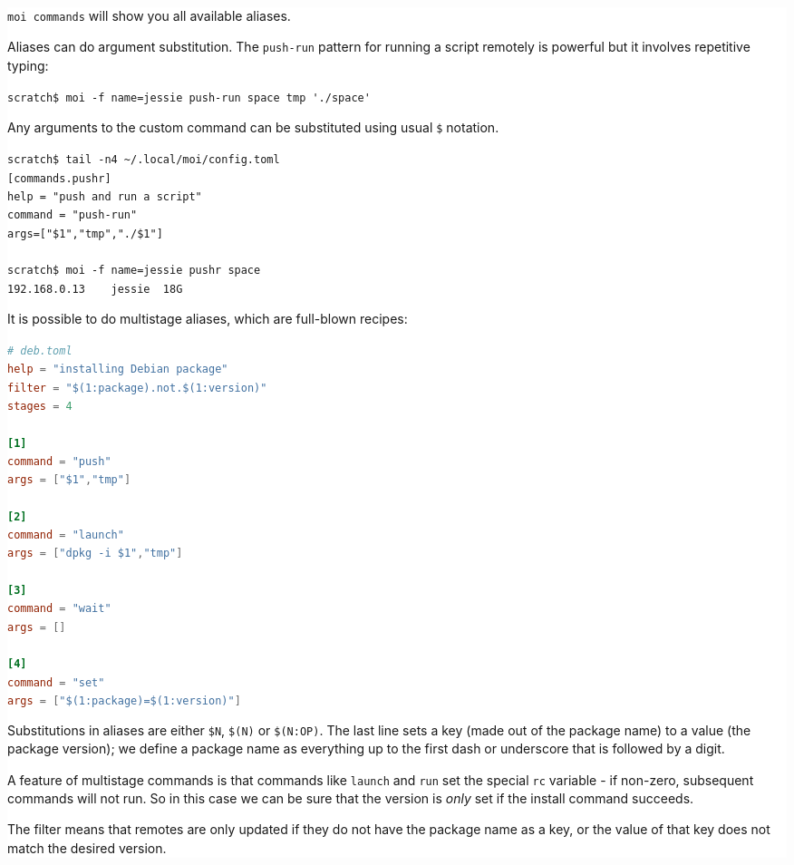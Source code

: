`moi commands` will show you all available aliases.

Aliases can do argument substitution. The `push-run`
pattern for running a script remotely is powerful but it involves repetitive typing:

```
scratch$ moi -f name=jessie push-run space tmp './space'
```
Any arguments to the custom command can be substituted using usual `$` notation.

```
scratch$ tail -n4 ~/.local/moi/config.toml
[commands.pushr]
help = "push and run a script"
command = "push-run"
args=["$1","tmp","./$1"]

scratch$ moi -f name=jessie pushr space
192.168.0.13	jessie	18G
```
It is possible to do multistage aliases, which are full-blown recipes:

```toml
# deb.toml
help = "installing Debian package"
filter = "$(1:package).not.$(1:version)"
stages = 4

[1]
command = "push"
args = ["$1","tmp"]

[2]
command = "launch"
args = ["dpkg -i $1","tmp"]

[3]
command = "wait"
args = []

[4]
command = "set"
args = ["$(1:package)=$(1:version)"]

```
Substitutions in aliases are either `$N`, `$(N)` or `$(N:OP)`.
The last line sets a key (made out of the package name) to a value (the package version);
we define a package name as everything up to the first dash or underscore that is
followed by a digit.

A feature of multistage commands is that commands like `launch` and `run` set the special
`rc` variable - if non-zero, subsequent commands will not run. So in this case we can
be sure that the version is _only_ set if the install command succeeds.

The filter means that remotes are only updated if they do not have the package name as a key, or the
value of that key does not match the desired version.
